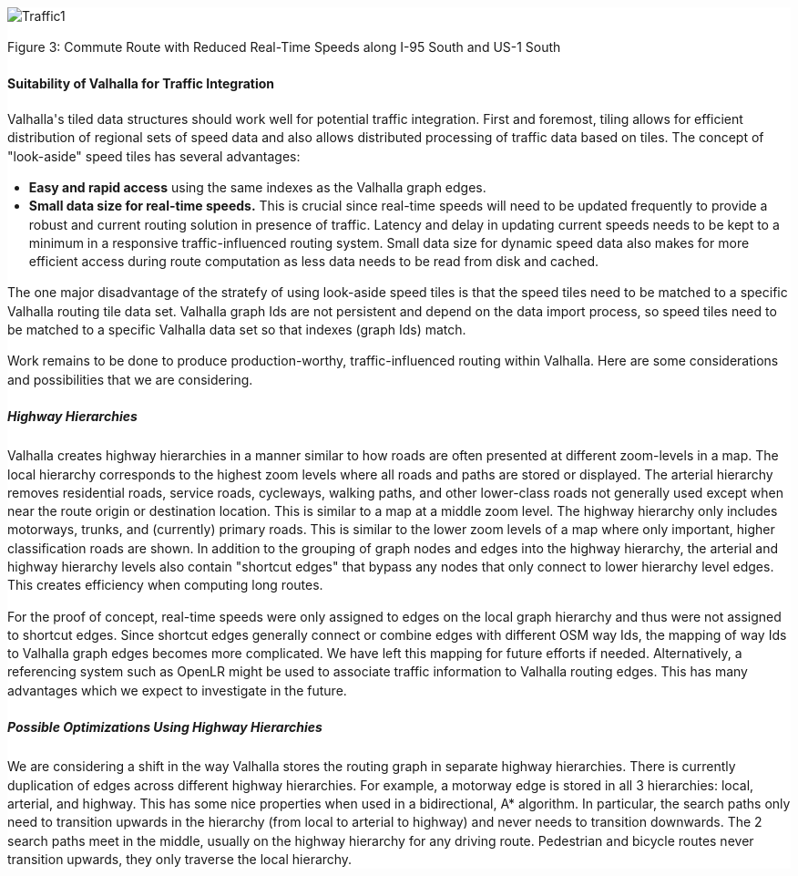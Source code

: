 ![Traffic1](images/with_traffic2.png "With Traffic 2")

Figure 3: Commute Route with Reduced Real-Time Speeds along I-95 South and US-1 South

#### Suitability of Valhalla for Traffic Integration

Valhalla's tiled data structures should work well for potential traffic integration. First and foremost, tiling allows for efficient distribution of regional sets of speed data and also allows distributed processing of traffic data based on tiles. The concept of "look-aside" speed tiles has several advantages:

- **Easy and rapid access** using the same indexes as the Valhalla graph edges.
- **Small data size for real-time speeds.** This is crucial since real-time speeds will need to be updated frequently to provide a robust and current routing solution in presence of traffic. Latency and delay in updating current speeds needs to be kept to a minimum in a responsive traffic-influenced routing system. Small data size for dynamic speed data also makes for more efficient access during route computation as less data needs to be read from disk and cached.

The one major disadvantage of the stratefy of using look-aside speed tiles is that the speed tiles need to be matched to a specific Valhalla routing tile data set. Valhalla graph Ids are not persistent and depend on the data import process, so speed tiles need to be matched to a specific Valhalla data set so that indexes (graph Ids) match.

Work remains to be done to produce production-worthy, traffic-influenced routing within Valhalla. Here are some considerations and possibilities that we are considering.

##### Highway Hierarchies
Valhalla creates highway hierarchies in a manner similar to how roads are often presented at different zoom-levels in a map. The local hierarchy corresponds to the highest zoom levels where all roads and paths are stored or displayed. The arterial hierarchy removes residential roads, service roads, cycleways, walking paths, and other lower-class roads not generally used except when near the route origin or destination location. This is similar to a map at a middle zoom level. The highway hierarchy only includes motorways, trunks, and (currently) primary roads. This is similar to the lower zoom levels of a map where only important, higher classification roads are shown. In addition to the grouping of graph nodes and edges into the highway hierarchy, the arterial and highway hierarchy levels also contain "shortcut edges" that bypass any nodes that only connect to lower hierarchy level edges. This creates efficiency when computing long routes.

For the proof of concept, real-time speeds were only assigned to edges on the local graph hierarchy and thus were not assigned to shortcut edges. Since shortcut edges generally connect or combine edges with different OSM way Ids, the mapping of way Ids to Valhalla graph edges becomes more complicated. We have left this mapping for future efforts if needed. Alternatively, a referencing system such as OpenLR might be used to associate traffic information to Valhalla routing edges. This has many advantages which we expect to investigate in the future.

##### Possible Optimizations Using Highway Hierarchies
We are considering a shift in the way Valhalla stores the routing graph in separate highway hierarchies. There is currently duplication of edges across different highway hierarchies. For example, a motorway edge is stored in all 3 hierarchies: local, arterial, and highway. This has some nice properties when used in a bidirectional, A* algorithm. In particular, the search paths only need to transition upwards in the hierarchy (from local to arterial to highway) and never needs to transition downwards. The 2 search paths meet in the middle, usually on the highway hierarchy for any driving route. Pedestrian and bicycle routes never transition upwards, they only traverse the local hierarchy.
